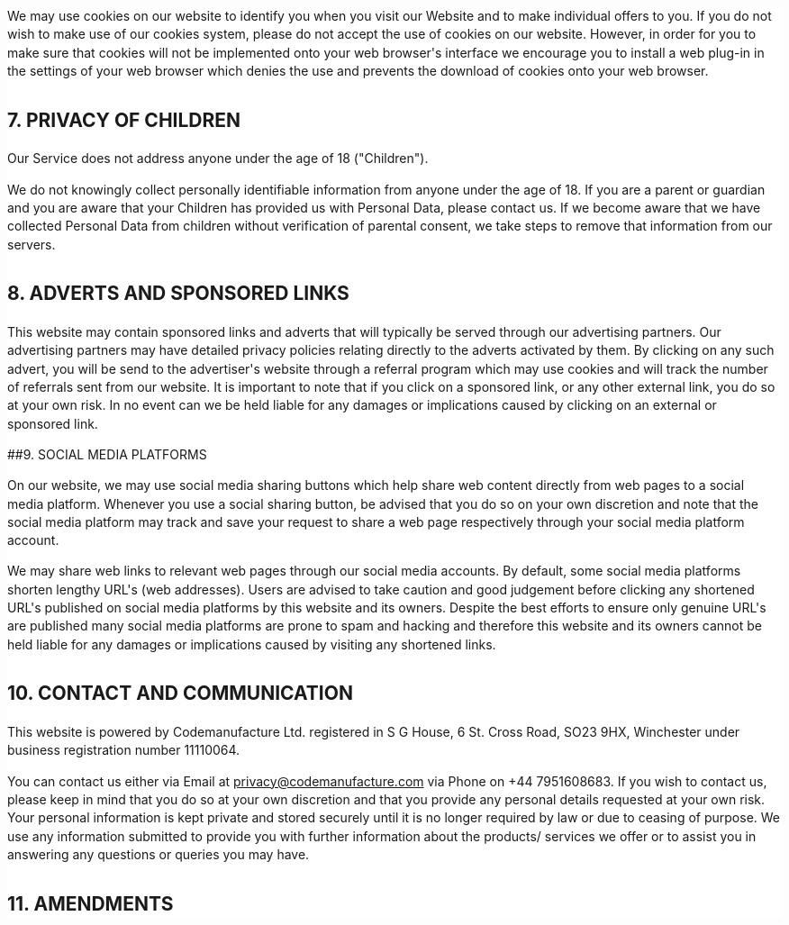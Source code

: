 We may use cookies on our website to identify you when you visit our Website and to make individual offers to you. If you do not wish to make use of our cookies system, please do not accept the use of cookies on our website. However, in order for you to make sure that cookies will not be implemented onto your web browser's interface we encourage you to install a web plug-in in the settings of your web browser which denies the use and prevents the download of cookies onto your web browser.

## 7. PRIVACY OF CHILDREN

Our Service does not address anyone under the age of 18 ("Children").

We do not knowingly collect personally identifiable information from anyone under the age of 18. If you are a parent or guardian and you are aware that your Children has provided us with Personal Data, please contact us. If we become aware that we have collected Personal Data from children without verification of parental consent, we take steps to remove that information from our servers.

## 8. ADVERTS AND SPONSORED LINKS

This website may contain sponsored links and adverts that will typically be served through our advertising partners. Our advertising partners may have detailed privacy policies relating directly to the adverts activated by them. By clicking on any such advert, you will be send to the advertiser's website through a referral program which may use cookies and will track the number of referrals sent from our website. It is important to note that if you click on a sponsored link, or any other external link, you do so at your own risk. In no event can we be held liable for any damages or implications caused by clicking on an external or sponsored link.

##9. SOCIAL MEDIA PLATFORMS

On our website, we may use social media sharing buttons which help share web content directly from web pages to a social media platform. Whenever you use a social sharing button, be advised that you do so on your own discretion and note that the social media platform may track and save your request to share a web page respectively through your social media platform account.

We may share web links to relevant web pages through our social media accounts. By default, some social media platforms shorten lengthy URL's (web addresses). Users are advised to take caution and good judgement before clicking any shortened URL's published on social media platforms by this website and its owners. Despite the best efforts to ensure only genuine URL's are published many social media platforms are prone to spam and hacking and therefore this website and its owners cannot be held liable for any damages or implications caused by visiting any shortened links.

## 10. CONTACT AND COMMUNICATION

This website is powered by Codemanufacture Ltd. registered in S G House, 6 St. Cross Road, SO23 9HX, Winchester under business registration number 11110064.

You can contact us either via Email at privacy@codemanufacture.com via Phone on +44 7951608683. If you wish to contact us, please keep in mind that you do so at your own discretion and that you provide any personal details requested at your own risk. Your personal information is kept private and stored securely until it is no longer required by law or due to ceasing of purpose. We use any information submitted to provide you with further information about the products/ services we offer or to assist you in answering any questions or queries you may have.

## 11. AMENDMENTS
